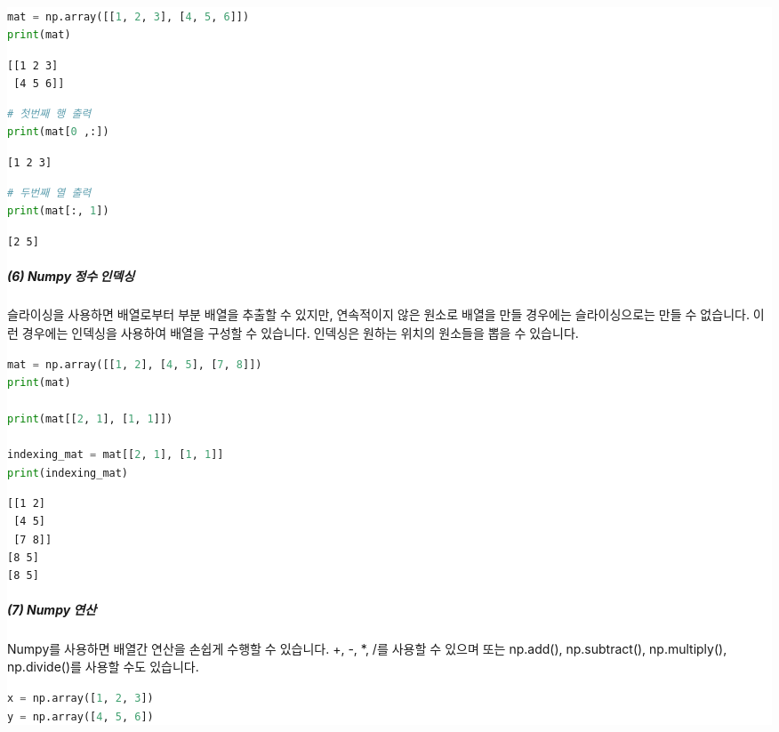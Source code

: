```python
mat = np.array([[1, 2, 3], [4, 5, 6]])
print(mat)
```

    [[1 2 3]
     [4 5 6]]
    


```python
# 첫번째 행 출력
print(mat[0 ,:])
```

    [1 2 3]
    


```python
# 두번째 열 출력
print(mat[:, 1])
```

    [2 5]
    

##### (6) Numpy 정수 인덱싱

슬라이싱을 사용하면 배열로부터 부분 배열을 추출할 수 있지만, 연속적이지 않은 원소로 배열을 만들 경우에는 슬라이싱으로는 만들 수 없습니다. 이런 경우에는 인덱싱을 사용하여 배열을 구성할 수 있습니다. 인덱싱은 원하는 위치의 원소들을 뽑을 수 있습니다.


```python
mat = np.array([[1, 2], [4, 5], [7, 8]])
print(mat)

print(mat[[2, 1], [1, 1]])

indexing_mat = mat[[2, 1], [1, 1]]
print(indexing_mat)
```

    [[1 2]
     [4 5]
     [7 8]]
    [8 5]
    [8 5]
    

##### (7) Numpy 연산

Numpy를 사용하면 배열간 연산을 손쉽게 수행할 수 있습니다. +, -, *, /를 사용할 수 있으며 또는 np.add(), np.subtract(), np.multiply(), np.divide()를 사용할 수도 있습니다.


```python
x = np.array([1, 2, 3])
y = np.array([4, 5, 6])
```

